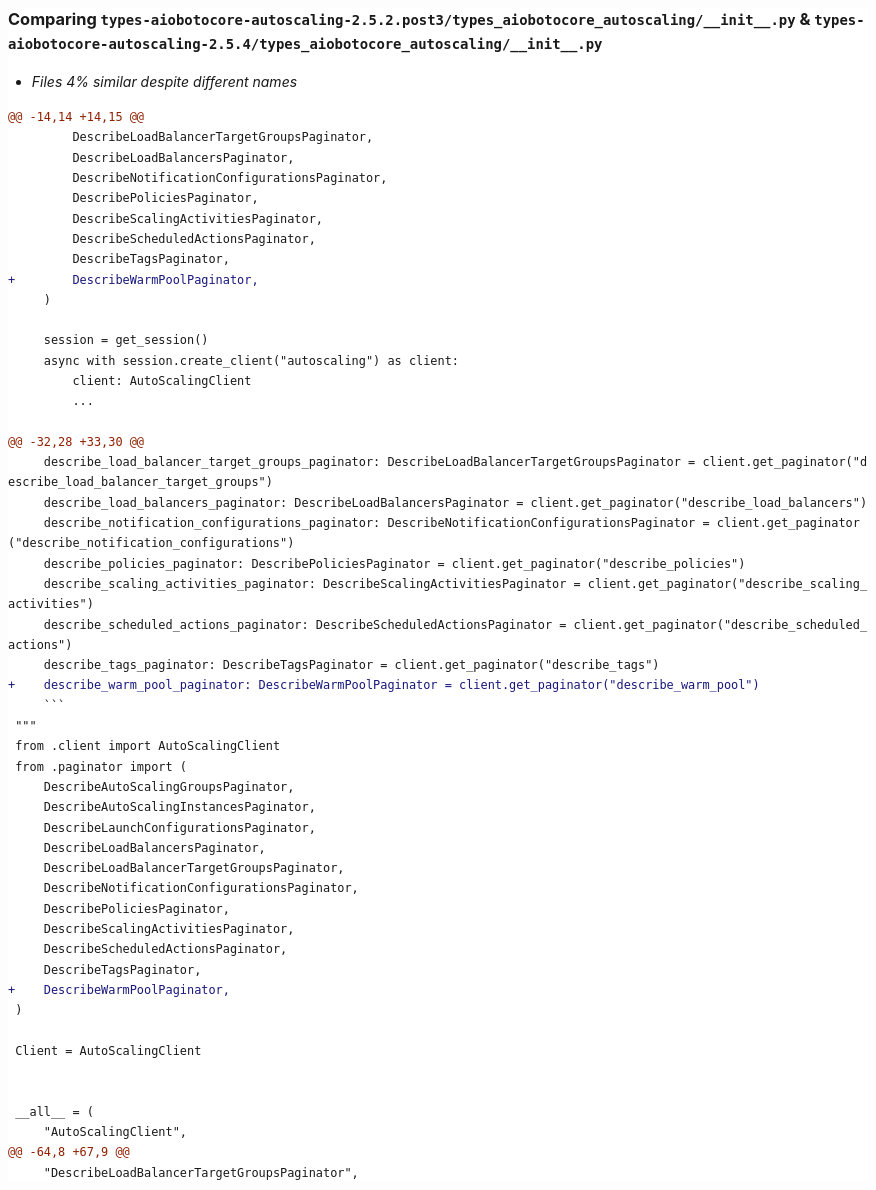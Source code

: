 ### Comparing `types-aiobotocore-autoscaling-2.5.2.post3/types_aiobotocore_autoscaling/__init__.py` & `types-aiobotocore-autoscaling-2.5.4/types_aiobotocore_autoscaling/__init__.py`

 * *Files 4% similar despite different names*

```diff
@@ -14,14 +14,15 @@
         DescribeLoadBalancerTargetGroupsPaginator,
         DescribeLoadBalancersPaginator,
         DescribeNotificationConfigurationsPaginator,
         DescribePoliciesPaginator,
         DescribeScalingActivitiesPaginator,
         DescribeScheduledActionsPaginator,
         DescribeTagsPaginator,
+        DescribeWarmPoolPaginator,
     )
 
     session = get_session()
     async with session.create_client("autoscaling") as client:
         client: AutoScalingClient
         ...
 
@@ -32,28 +33,30 @@
     describe_load_balancer_target_groups_paginator: DescribeLoadBalancerTargetGroupsPaginator = client.get_paginator("describe_load_balancer_target_groups")
     describe_load_balancers_paginator: DescribeLoadBalancersPaginator = client.get_paginator("describe_load_balancers")
     describe_notification_configurations_paginator: DescribeNotificationConfigurationsPaginator = client.get_paginator("describe_notification_configurations")
     describe_policies_paginator: DescribePoliciesPaginator = client.get_paginator("describe_policies")
     describe_scaling_activities_paginator: DescribeScalingActivitiesPaginator = client.get_paginator("describe_scaling_activities")
     describe_scheduled_actions_paginator: DescribeScheduledActionsPaginator = client.get_paginator("describe_scheduled_actions")
     describe_tags_paginator: DescribeTagsPaginator = client.get_paginator("describe_tags")
+    describe_warm_pool_paginator: DescribeWarmPoolPaginator = client.get_paginator("describe_warm_pool")
     ```
 """
 from .client import AutoScalingClient
 from .paginator import (
     DescribeAutoScalingGroupsPaginator,
     DescribeAutoScalingInstancesPaginator,
     DescribeLaunchConfigurationsPaginator,
     DescribeLoadBalancersPaginator,
     DescribeLoadBalancerTargetGroupsPaginator,
     DescribeNotificationConfigurationsPaginator,
     DescribePoliciesPaginator,
     DescribeScalingActivitiesPaginator,
     DescribeScheduledActionsPaginator,
     DescribeTagsPaginator,
+    DescribeWarmPoolPaginator,
 )
 
 Client = AutoScalingClient
 
 
 __all__ = (
     "AutoScalingClient",
@@ -64,8 +67,9 @@
     "DescribeLoadBalancerTargetGroupsPaginator",
```